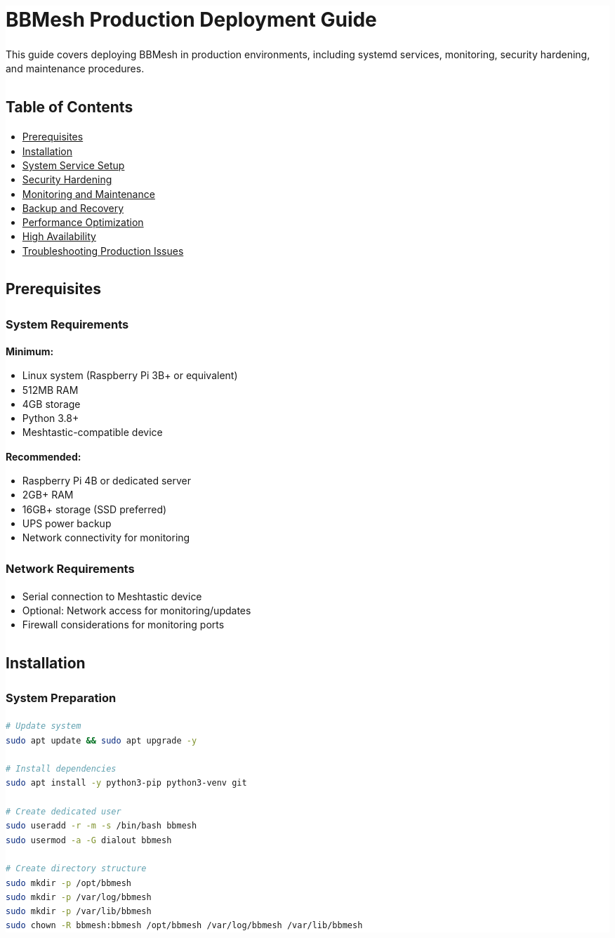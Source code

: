# BBMesh Production Deployment Guide

This guide covers deploying BBMesh in production environments, including systemd services, monitoring, security hardening, and maintenance procedures.

## Table of Contents

- [Prerequisites](#prerequisites)
- [Installation](#installation)
- [System Service Setup](#system-service-setup)
- [Security Hardening](#security-hardening)
- [Monitoring and Maintenance](#monitoring-and-maintenance)
- [Backup and Recovery](#backup-and-recovery)
- [Performance Optimization](#performance-optimization)
- [High Availability](#high-availability)
- [Troubleshooting Production Issues](#troubleshooting-production-issues)

## Prerequisites

### System Requirements

**Minimum:**
- Linux system (Raspberry Pi 3B+ or equivalent)
- 512MB RAM
- 4GB storage
- Python 3.8+
- Meshtastic-compatible device

**Recommended:**
- Raspberry Pi 4B or dedicated server
- 2GB+ RAM
- 16GB+ storage (SSD preferred)
- UPS power backup
- Network connectivity for monitoring

### Network Requirements

- Serial connection to Meshtastic device
- Optional: Network access for monitoring/updates
- Firewall considerations for monitoring ports

## Installation

### System Preparation

```bash
# Update system
sudo apt update && sudo apt upgrade -y

# Install dependencies
sudo apt install -y python3-pip python3-venv git

# Create dedicated user
sudo useradd -r -m -s /bin/bash bbmesh
sudo usermod -a -G dialout bbmesh

# Create directory structure
sudo mkdir -p /opt/bbmesh
sudo mkdir -p /var/log/bbmesh
sudo mkdir -p /var/lib/bbmesh
sudo chown -R bbmesh:bbmesh /opt/bbmesh /var/log/bbmesh /var/lib/bbmesh
```
